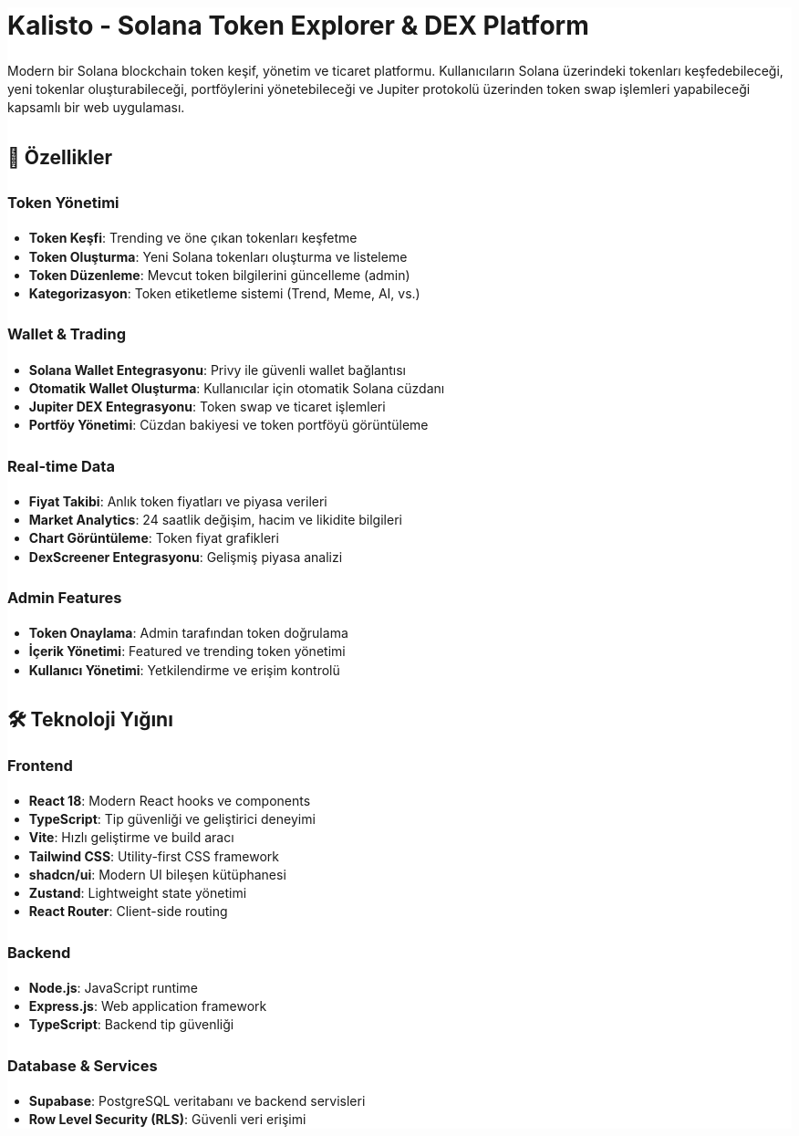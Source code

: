 # Kalisto - Solana Token Explorer & DEX Platform

Modern bir Solana blockchain token keşif, yönetim ve ticaret platformu. Kullanıcıların Solana üzerindeki tokenları keşfedebileceği, yeni tokenlar oluşturabileceği, portföylerini yönetebileceği ve Jupiter protokolü üzerinden token swap işlemleri yapabileceği kapsamlı bir web uygulaması.

## 🚀 Özellikler

### Token Yönetimi
- **Token Keşfi**: Trending ve öne çıkan tokenları keşfetme
- **Token Oluşturma**: Yeni Solana tokenları oluşturma ve listeleme
- **Token Düzenleme**: Mevcut token bilgilerini güncelleme (admin)
- **Kategorizasyon**: Token etiketleme sistemi (Trend, Meme, AI, vs.)

### Wallet & Trading
- **Solana Wallet Entegrasyonu**: Privy ile güvenli wallet bağlantısı
- **Otomatik Wallet Oluşturma**: Kullanıcılar için otomatik Solana cüzdanı
- **Jupiter DEX Entegrasyonu**: Token swap ve ticaret işlemleri
- **Portföy Yönetimi**: Cüzdan bakiyesi ve token portföyü görüntüleme

### Real-time Data
- **Fiyat Takibi**: Anlık token fiyatları ve piyasa verileri
- **Market Analytics**: 24 saatlik değişim, hacim ve likidite bilgileri
- **Chart Görüntüleme**: Token fiyat grafikleri
- **DexScreener Entegrasyonu**: Gelişmiş piyasa analizi

### Admin Features
- **Token Onaylama**: Admin tarafından token doğrulama
- **İçerik Yönetimi**: Featured ve trending token yönetimi
- **Kullanıcı Yönetimi**: Yetkilendirme ve erişim kontrolü

## 🛠 Teknoloji Yığını

### Frontend
- **React 18**: Modern React hooks ve components
- **TypeScript**: Tip güvenliği ve geliştirici deneyimi
- **Vite**: Hızlı geliştirme ve build aracı
- **Tailwind CSS**: Utility-first CSS framework
- **shadcn/ui**: Modern UI bileşen kütüphanesi
- **Zustand**: Lightweight state yönetimi
- **React Router**: Client-side routing

### Backend
- **Node.js**: JavaScript runtime
- **Express.js**: Web application framework
- **TypeScript**: Backend tip güvenliği

### Database & Services
- **Supabase**: PostgreSQL veritabanı ve backend servisleri
- **Row Level Security (RLS)**: Güvenli veri erişimi
